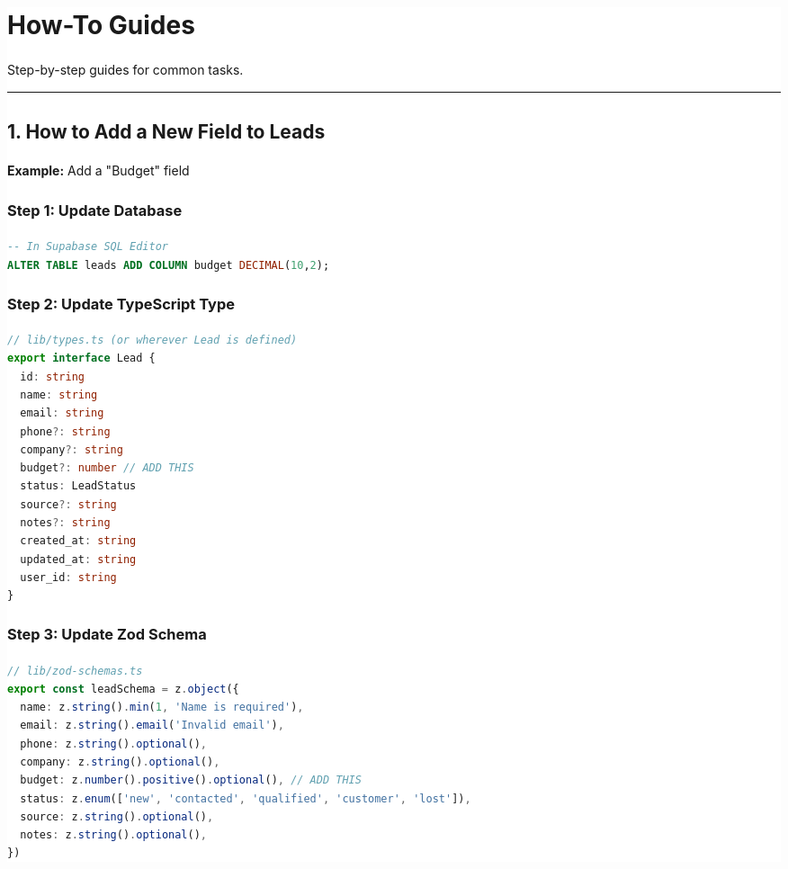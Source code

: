 # How-To Guides

Step-by-step guides for common tasks.

---

## 1. How to Add a New Field to Leads

**Example:** Add a "Budget" field

### Step 1: Update Database

```sql
-- In Supabase SQL Editor
ALTER TABLE leads ADD COLUMN budget DECIMAL(10,2);
```

### Step 2: Update TypeScript Type

```typescript
// lib/types.ts (or wherever Lead is defined)
export interface Lead {
  id: string
  name: string
  email: string
  phone?: string
  company?: string
  budget?: number // ADD THIS
  status: LeadStatus
  source?: string
  notes?: string
  created_at: string
  updated_at: string
  user_id: string
}
```

### Step 3: Update Zod Schema

```typescript
// lib/zod-schemas.ts
export const leadSchema = z.object({
  name: z.string().min(1, 'Name is required'),
  email: z.string().email('Invalid email'),
  phone: z.string().optional(),
  company: z.string().optional(),
  budget: z.number().positive().optional(), // ADD THIS
  status: z.enum(['new', 'contacted', 'qualified', 'customer', 'lost']),
  source: z.string().optional(),
  notes: z.string().optional(),
})
```
